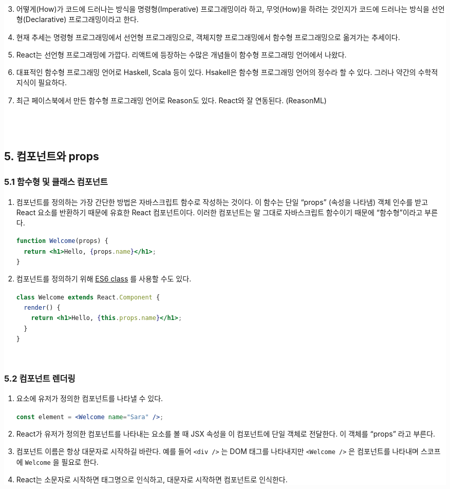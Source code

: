    ```jsx
   ```

3. 어떻게(How)가 코드에 드러나는 방식을 명령형(Imperative) 프로그래밍이라 하고, 무엇(How)을 하려는 것인지가 코드에 드러나는 방식을 선언형(Declarative) 프로그래밍이라고 한다.

4. 현재 추세는 명령형 프로그래밍에서 선언형 프로그래밍으로, 객체지향 프로그래밍에서 함수형 프로그래밍으로 옮겨가는 추세이다.

5. React는 선언형 프로그래밍에 가깝다. 리액트에 등장하는 수많은 개념들이 함수형 프로그래밍 언어에서 나왔다.

6. 대표적인 함수형 프로그래밍 언어로 Haskell, Scala 등이 있다. Hsakell은 함수형 프로그래밍 언어의 정수라 할 수 있다. 그러나 약간의 수학적 지식이 필요하다.

7. 최근 페이스북에서 만든 함수형 프로그래밍 언어로 Reason도 있다. React와 잘 연동된다. (ReasonML)

<br />

<br />

## 5. 컴포넌트와 props

### 5.1 함수형 및 클래스 컴포넌트

1. 컴포넌트를 정의하는 가장 간단한 방법은 자바스크립트 함수로 작성하는 것이다. 이 함수는 단일 “props” (속성을 나타냄) 객체 인수를 받고 React 요소를 반환하기 때문에 유효한 React 컴포넌트이다. 이러한 컴포넌트는 말 그대로 자바스크립트 함수이기 때문에 “함수형”이라고 부른다.

   ```jsx
   function Welcome(props) {
     return <h1>Hello, {props.name}</h1>;
   }
   ```

2. 컴포넌트를 정의하기 위해 [ES6 class](https://developer.mozilla.org/en/docs/Web/JavaScript/Reference/Classes) 를 사용할 수도 있다.

   ```jsx
   class Welcome extends React.Component {
     render() {
       return <h1>Hello, {this.props.name}</h1>;
     }
   }
   ```

<br />

### 5.2 컴포넌트 렌더링

1. 요소에 유저가 정의한 컴포넌트를 나타낼 수 있다.

   ```jsx
   const element = <Welcome name="Sara" />;
   ```

2. React가 유저가 정의한 컴포넌트를 나타내는 요소를 볼 때 JSX 속성을 이 컴포넌트에 단일 객체로 전달한다. 이 객체를 “props” 라고 부른다.

3. 컴포넌트 이름은 항상 대문자로 시작하길 바란다. 예를 들어 `<div />` 는 DOM 태그를 나타내지만 `<Welcome />` 은 컴포넌트를 나타내며 스코프에 `Welcome` 을 필요로 한다.

4. React는 소문자로 시작하면 태그명으로 인식하고, 대문자로 시작하면 컴포넌트로 인식한다.
